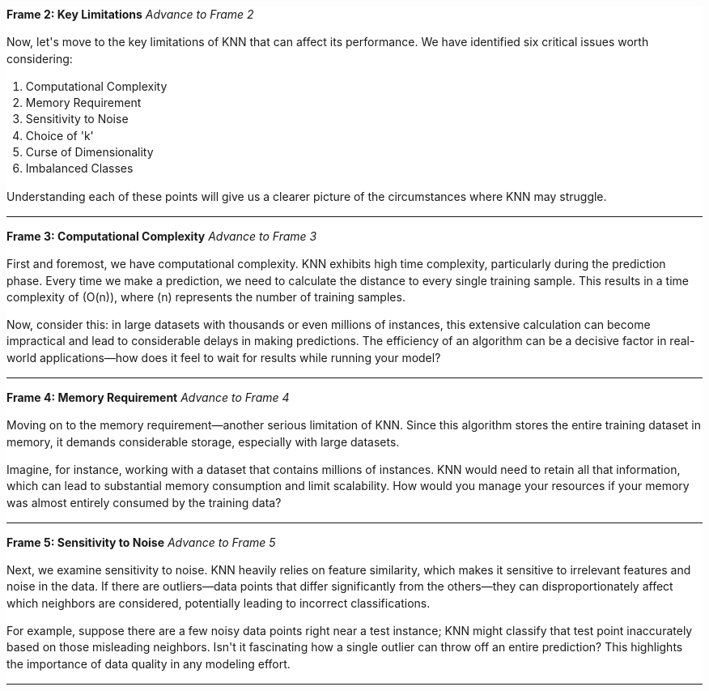 **Frame 2: Key Limitations**
*Advance to Frame 2*

Now, let's move to the key limitations of KNN that can affect its performance. We have identified six critical issues worth considering:

1. Computational Complexity
2. Memory Requirement
3. Sensitivity to Noise
4. Choice of 'k'
5. Curse of Dimensionality
6. Imbalanced Classes

Understanding each of these points will give us a clearer picture of the circumstances where KNN may struggle.

---

**Frame 3: Computational Complexity**
*Advance to Frame 3*

First and foremost, we have computational complexity. KNN exhibits high time complexity, particularly during the prediction phase. Every time we make a prediction, we need to calculate the distance to every single training sample. This results in a time complexity of \(O(n)\), where \(n\) represents the number of training samples. 

Now, consider this: in large datasets with thousands or even millions of instances, this extensive calculation can become impractical and lead to considerable delays in making predictions. The efficiency of an algorithm can be a decisive factor in real-world applications—how does it feel to wait for results while running your model?

---

**Frame 4: Memory Requirement**
*Advance to Frame 4*

Moving on to the memory requirement—another serious limitation of KNN. Since this algorithm stores the entire training dataset in memory, it demands considerable storage, especially with large datasets. 

Imagine, for instance, working with a dataset that contains millions of instances. KNN would need to retain all that information, which can lead to substantial memory consumption and limit scalability. How would you manage your resources if your memory was almost entirely consumed by the training data?

---

**Frame 5: Sensitivity to Noise**
*Advance to Frame 5*

Next, we examine sensitivity to noise. KNN heavily relies on feature similarity, which makes it sensitive to irrelevant features and noise in the data. If there are outliers—data points that differ significantly from the others—they can disproportionately affect which neighbors are considered, potentially leading to incorrect classifications. 

For example, suppose there are a few noisy data points right near a test instance; KNN might classify that test point inaccurately based on those misleading neighbors. Isn't it fascinating how a single outlier can throw off an entire prediction? This highlights the importance of data quality in any modeling effort.

---